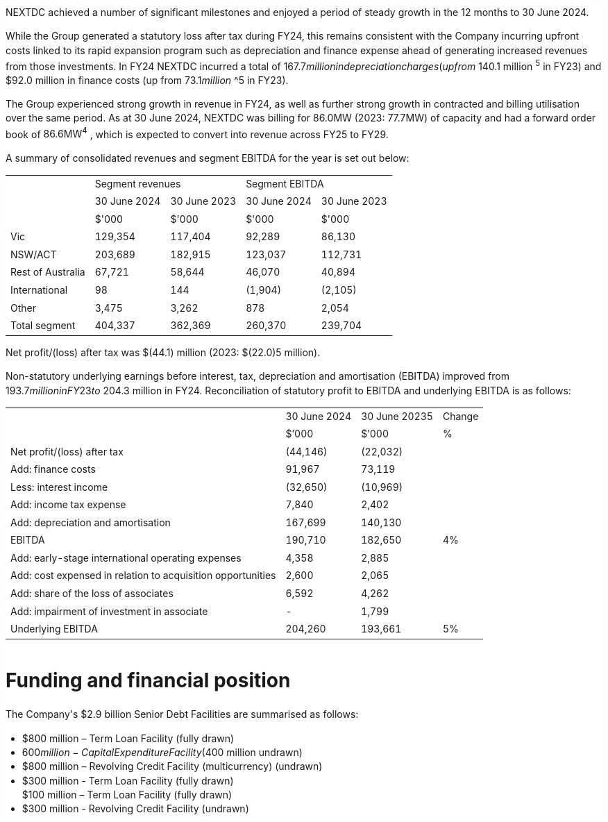 NEXTDC achieved a number of significant milestones and enjoyed a period of steady growth in the 12 months to 30 June 2024.

While the Group generated a statutory loss after tax during FY24, this remains consistent with the Company incurring upfront costs linked to its rapid expansion program such as depreciation and finance expense ahead of generating increased revenues from those investments. In FY24 NEXTDC incurred a total of  $167.7 million in depreciation charges (up from$ 140.1 million $^5$  in FY23) and $92.0 million in finance costs (up from  $73.1 million$ ^5 in FY23).

The Group experienced strong growth in revenue in FY24, as well as further strong growth in contracted and billing utilisation over the same period. As at 30 June 2024, NEXTDC was billing for 86.0MW (2023: 77.7MW) of capacity and had a forward order book of  $86.6\text{MW}^4$ , which is expected to convert into revenue across FY25 to FY29.

A summary of consolidated revenues and segment EBITDA for the year is set out below:

<table><tr><td rowspan="3"></td><td colspan="2">Segment revenues</td><td colspan="2">Segment EBITDA</td></tr><tr><td>30 June 2024</td><td>30 June 2023</td><td>30 June 2024</td><td>30 June 2023</td></tr><tr><td>$&#x27;000</td><td>$&#x27;000</td><td>$&#x27;000</td><td>$&#x27;000</td></tr><tr><td>Vic</td><td>129,354</td><td>117,404</td><td>92,289</td><td>86,130</td></tr><tr><td>NSW/ACT</td><td>203,689</td><td>182,915</td><td>123,037</td><td>112,731</td></tr><tr><td>Rest of Australia</td><td>67,721</td><td>58,644</td><td>46,070</td><td>40,894</td></tr><tr><td>International</td><td>98</td><td>144</td><td>(1,904)</td><td>(2,105)</td></tr><tr><td>Other</td><td>3,475</td><td>3,262</td><td>878</td><td>2,054</td></tr><tr><td>Total segment</td><td>404,337</td><td>362,369</td><td>260,370</td><td>239,704</td></tr></table>

Net profit/(loss) after tax was $(44.1) million (2023: $(22.0)5 million).

Non-statutory underlying earnings before interest, tax, depreciation and amortisation (EBITDA) improved from  $193.7 million in FY23 to$ 204.3 million in FY24. Reconciliation of statutory profit to EBITDA and underlying EBITDA is as follows:

<table><tr><td></td><td>30 June 2024</td><td>30 June 20235</td><td>Change</td></tr><tr><td></td><td>$’000</td><td>$’000</td><td>%</td></tr><tr><td>Net profit/(loss) after tax</td><td>(44,146)</td><td>(22,032)</td><td></td></tr><tr><td>Add: finance costs</td><td>91,967</td><td>73,119</td><td></td></tr><tr><td>Less: interest income</td><td>(32,650)</td><td>(10,969)</td><td></td></tr><tr><td>Add: income tax expense</td><td>7,840</td><td>2,402</td><td></td></tr><tr><td>Add: depreciation and amortisation</td><td>167,699</td><td>140,130</td><td></td></tr><tr><td>EBITDA</td><td>190,710</td><td>182,650</td><td>4%</td></tr><tr><td>Add: early-stage international operating expenses</td><td>4,358</td><td>2,885</td><td></td></tr><tr><td>Add: cost expensed in relation to acquisition opportunities</td><td>2,600</td><td>2,065</td><td></td></tr><tr><td>Add: share of the loss of associates</td><td>6,592</td><td>4,262</td><td></td></tr><tr><td>Add: impairment of investment in associate</td><td>-</td><td>1,799</td><td></td></tr><tr><td>Underlying EBITDA</td><td>204,260</td><td>193,661</td><td>5%</td></tr></table>

# Funding and financial position

The Company's $2.9 billion Senior Debt Facilities are summarised as follows:

- $800 million – Term Loan Facility (fully drawn)  
- $600 million - Capital Expenditure Facility ($400 million undrawn)  
- $800 million – Revolving Credit Facility (multicurrency) (undrawn)  
- $300 million - Term Loan Facility (fully drawn)  
$100 million – Term Loan Facility (fully drawn)  
- $300 million - Revolving Credit Facility (undrawn)
